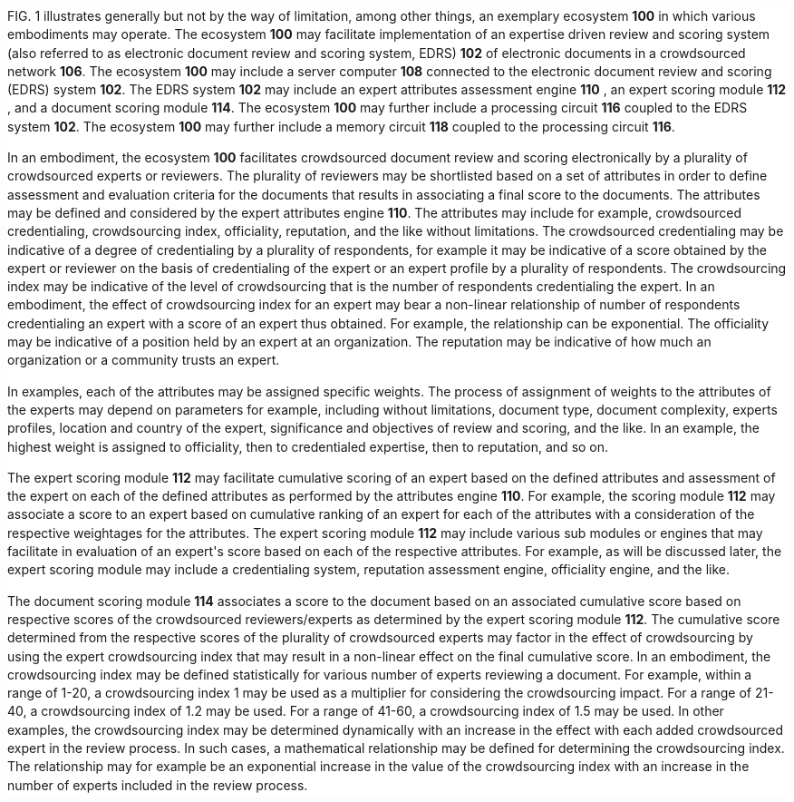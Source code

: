 FIG. 1 illustrates generally but not by the way of limitation, among other things, an exemplary ecosystem  **100**  in which various embodiments may operate. The ecosystem  **100**  may facilitate implementation of an expertise driven review and scoring system (also referred to as electronic document review and scoring system, EDRS)  **102**  of electronic documents in a crowdsourced network  **106**. The ecosystem  **100**  may include a server computer  **108**  connected to the electronic document review and scoring (EDRS) system  **102**. The EDRS system  **102**  may include an expert attributes assessment engine  **110** , an expert scoring module  **112** , and a document scoring module  **114**. The ecosystem  **100**  may further include a processing circuit  **116**  coupled to the EDRS system  **102**. The ecosystem  **100**  may further include a memory circuit  **118**  coupled to the processing circuit  **116**.

In an embodiment, the ecosystem  **100**  facilitates crowdsourced document review and scoring electronically by a plurality of crowdsourced experts or reviewers. The plurality of reviewers may be shortlisted based on a set of attributes in order to define assessment and evaluation criteria for the documents that results in associating a final score to the documents. The attributes may be defined and considered by the expert attributes engine  **110**. The attributes may include for example, crowdsourced credentialing, crowdsourcing index, officiality, reputation, and the like without limitations. The crowdsourced credentialing may be indicative of a degree of credentialing by a plurality of respondents, for example it may be indicative of a score obtained by the expert or reviewer on the basis of credentialing of the expert or an expert profile by a plurality of respondents. The crowdsourcing index may be indicative of the level of crowdsourcing that is the number of respondents credentialing the expert. In an embodiment, the effect of crowdsourcing index for an expert may bear a non-linear relationship of number of respondents credentialing an expert with a score of an expert thus obtained. For example, the relationship can be exponential. The officiality may be indicative of a position held by an expert at an organization. The reputation may be indicative of how much an organization or a community trusts an expert.

In examples, each of the attributes may be assigned specific weights. The process of assignment of weights to the attributes of the experts may depend on parameters for example, including without limitations, document type, document complexity, experts profiles, location and country of the expert, significance and objectives of review and scoring, and the like. In an example, the highest weight is assigned to officiality, then to credentialed expertise, then to reputation, and so on.

The expert scoring module  **112**  may facilitate cumulative scoring of an expert based on the defined attributes and assessment of the expert on each of the defined attributes as performed by the attributes engine  **110**. For example, the scoring module  **112**  may associate a score to an expert based on cumulative ranking of an expert for each of the attributes with a consideration of the respective weightages for the attributes. The expert scoring module  **112**  may include various sub modules or engines that may facilitate in evaluation of an expert's score based on each of the respective attributes. For example, as will be discussed later, the expert scoring module may include a credentialing system, reputation assessment engine, officiality engine, and the like.

The document scoring module  **114**  associates a score to the document based on an associated cumulative score based on respective scores of the crowdsourced reviewers/experts as determined by the expert scoring module  **112**. The cumulative score determined from the respective scores of the plurality of crowdsourced experts may factor in the effect of crowdsourcing by using the expert crowdsourcing index that may result in a non-linear effect on the final cumulative score. In an embodiment, the crowdsourcing index may be defined statistically for various number of experts reviewing a document. For example, within a range of 1-20, a crowdsourcing index 1 may be used as a multiplier for considering the crowdsourcing impact. For a range of 21-40, a crowdsourcing index of 1.2 may be used. For a range of 41-60, a crowdsourcing index of 1.5 may be used. In other examples, the crowdsourcing index may be determined dynamically with an increase in the effect with each added crowdsourced expert in the review process. In such cases, a mathematical relationship may be defined for determining the crowdsourcing index. The relationship may for example be an exponential increase in the value of the crowdsourcing index with an increase in the number of experts included in the review process.
